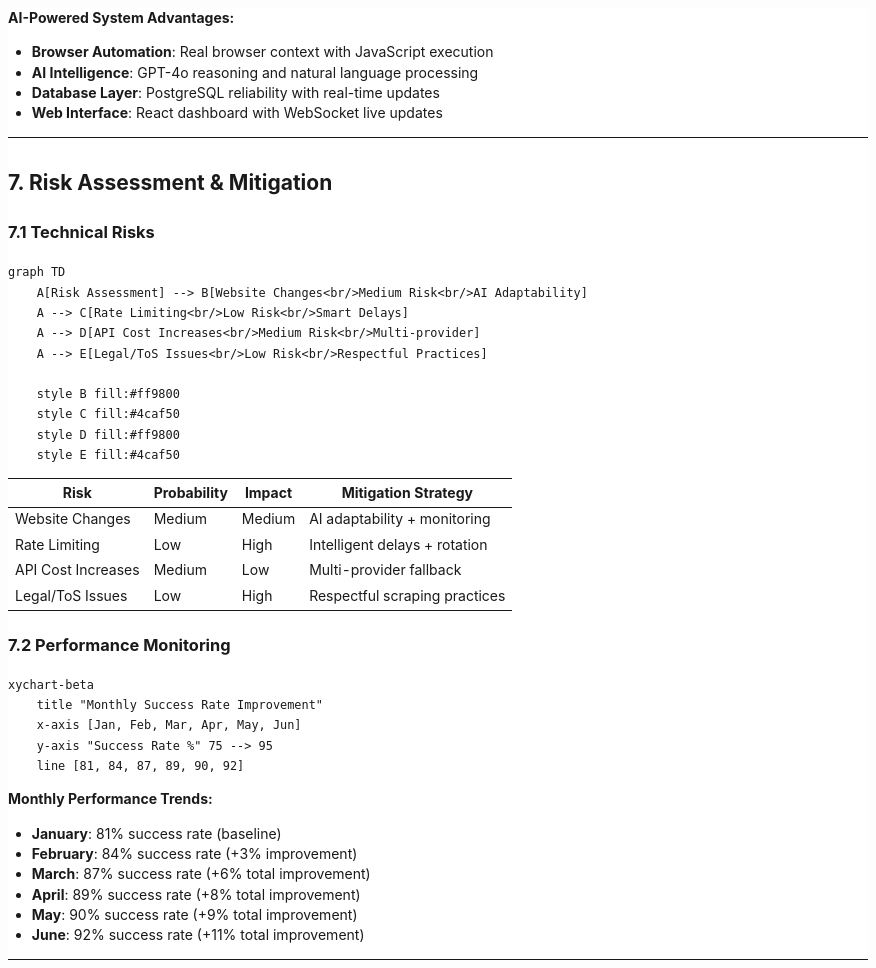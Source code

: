 **AI-Powered System Advantages:**
- **Browser Automation**: Real browser context with JavaScript execution
- **AI Intelligence**: GPT-4o reasoning and natural language processing
- **Database Layer**: PostgreSQL reliability with real-time updates
- **Web Interface**: React dashboard with WebSocket live updates

---

## 7. Risk Assessment & Mitigation

### 7.1 Technical Risks

```mermaid
graph TD
    A[Risk Assessment] --> B[Website Changes<br/>Medium Risk<br/>AI Adaptability]
    A --> C[Rate Limiting<br/>Low Risk<br/>Smart Delays]
    A --> D[API Cost Increases<br/>Medium Risk<br/>Multi-provider]
    A --> E[Legal/ToS Issues<br/>Low Risk<br/>Respectful Practices]
    
    style B fill:#ff9800
    style C fill:#4caf50
    style D fill:#ff9800
    style E fill:#4caf50
```

| Risk | Probability | Impact | Mitigation Strategy |
|------|-------------|--------|-------------------|
| Website Changes | Medium | Medium | AI adaptability + monitoring |
| Rate Limiting | Low | High | Intelligent delays + rotation |
| API Cost Increases | Medium | Low | Multi-provider fallback |
| Legal/ToS Issues | Low | High | Respectful scraping practices |

### 7.2 Performance Monitoring

```mermaid
xychart-beta
    title "Monthly Success Rate Improvement"
    x-axis [Jan, Feb, Mar, Apr, May, Jun]
    y-axis "Success Rate %" 75 --> 95
    line [81, 84, 87, 89, 90, 92]
```

**Monthly Performance Trends:**
- **January**: 81% success rate (baseline)
- **February**: 84% success rate (+3% improvement)
- **March**: 87% success rate (+6% total improvement)
- **April**: 89% success rate (+8% total improvement)
- **May**: 90% success rate (+9% total improvement)
- **June**: 92% success rate (+11% total improvement)

---
